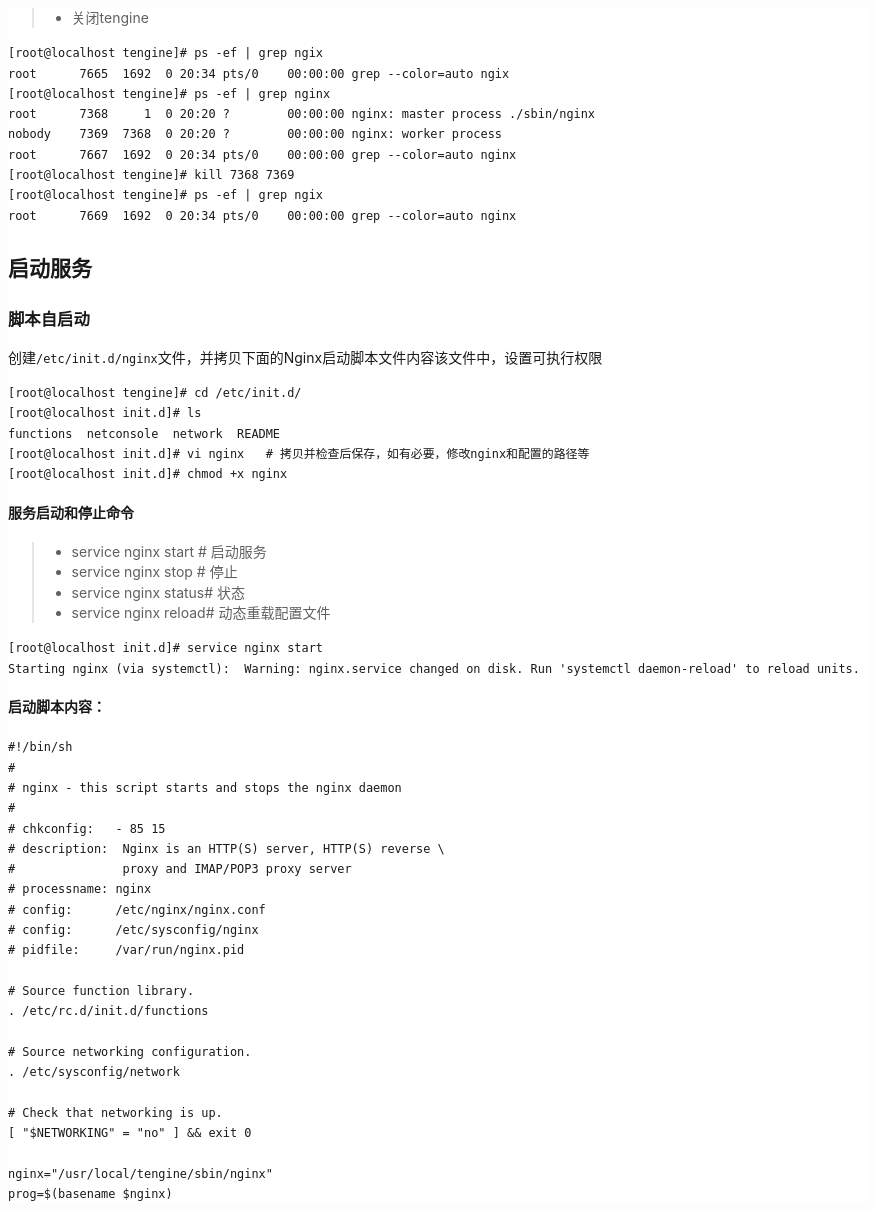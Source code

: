 > * 关闭tengine

~~~shell
[root@localhost tengine]# ps -ef | grep ngix
root      7665  1692  0 20:34 pts/0    00:00:00 grep --color=auto ngix
[root@localhost tengine]# ps -ef | grep nginx
root      7368     1  0 20:20 ?        00:00:00 nginx: master process ./sbin/nginx
nobody    7369  7368  0 20:20 ?        00:00:00 nginx: worker process
root      7667  1692  0 20:34 pts/0    00:00:00 grep --color=auto nginx
[root@localhost tengine]# kill 7368 7369
[root@localhost tengine]# ps -ef | grep ngix
root      7669  1692  0 20:34 pts/0    00:00:00 grep --color=auto nginx
~~~

## 启动服务

### 脚本自启动

创建`/etc/init.d/nginx`文件，并拷贝下面的Nginx启动脚本文件内容该文件中，设置可执行权限

~~~
[root@localhost tengine]# cd /etc/init.d/
[root@localhost init.d]# ls 
functions  netconsole  network  README
[root@localhost init.d]# vi nginx   # 拷贝并检查后保存，如有必要，修改nginx和配置的路径等
[root@localhost init.d]# chmod +x nginx
~~~

#### 服务启动和停止命令

> * service nginx start # 启动服务
> * service nginx stop  # 停止
> * service nginx status# 状态
> * service nginx reload# 动态重载配置文件

~~~shell
[root@localhost init.d]# service nginx start
Starting nginx (via systemctl):  Warning: nginx.service changed on disk. Run 'systemctl daemon-reload' to reload units.
~~~

#### 启动脚本内容：

~~~shell
#!/bin/sh
#
# nginx - this script starts and stops the nginx daemon
#
# chkconfig:   - 85 15
# description:  Nginx is an HTTP(S) server, HTTP(S) reverse \
#               proxy and IMAP/POP3 proxy server
# processname: nginx
# config:      /etc/nginx/nginx.conf
# config:      /etc/sysconfig/nginx
# pidfile:     /var/run/nginx.pid

# Source function library.
. /etc/rc.d/init.d/functions

# Source networking configuration.
. /etc/sysconfig/network

# Check that networking is up.
[ "$NETWORKING" = "no" ] && exit 0

nginx="/usr/local/tengine/sbin/nginx"
prog=$(basename $nginx)
~~~